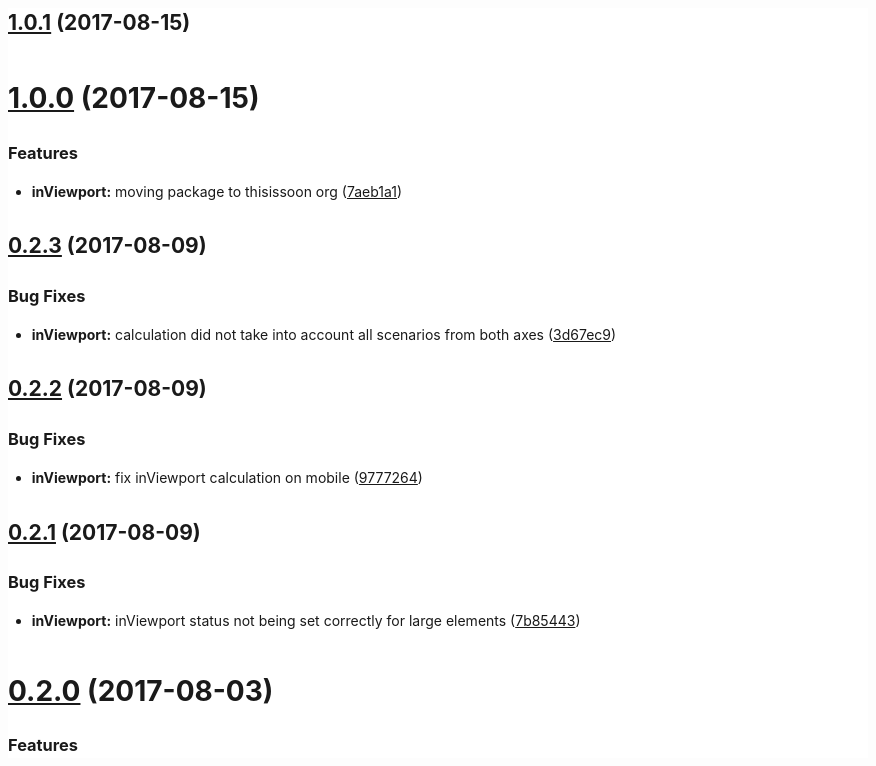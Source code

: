 ## [1.0.1](https://github.com/thisissoon/angular-inviewport/compare/v1.0.0...v1.0.1) (2017-08-15)

<a name="1.0.0"></a>

# [1.0.0](https://github.com/thisissoon/angular-inviewport/compare/v0.2.3...v1.0.0) (2017-08-15)

### Features

* **inViewport:** moving package to thisissoon org ([7aeb1a1](https://github.com/thisissoon/angular-inviewport/commit/7aeb1a1))

<a name="0.2.3"></a>

## [0.2.3](https://github.com/edoparearyee/angular-inviewport/compare/v0.2.2...v0.2.3) (2017-08-09)

### Bug Fixes

* **inViewport:** calculation did not take into account all scenarios from both axes ([3d67ec9](https://github.com/edoparearyee/angular-inviewport/commit/3d67ec9))

<a name="0.2.2"></a>

## [0.2.2](https://github.com/edoparearyee/angular-inviewport/compare/v0.2.1...v0.2.2) (2017-08-09)

### Bug Fixes

* **inViewport:** fix inViewport calculation on mobile ([9777264](https://github.com/edoparearyee/angular-inviewport/commit/9777264))

<a name="0.2.1"></a>

## [0.2.1](https://github.com/edoparearyee/angular-inviewport/compare/v0.2.0...v0.2.1) (2017-08-09)

### Bug Fixes

* **inViewport:** inViewport status not being set correctly for large elements ([7b85443](https://github.com/edoparearyee/angular-inviewport/commit/7b85443))

<a name="0.2.0"></a>

# [0.2.0](https://github.com/edoparearyee/angular-inviewport/compare/v0.1.3...v0.2.0) (2017-08-03)

### Features
